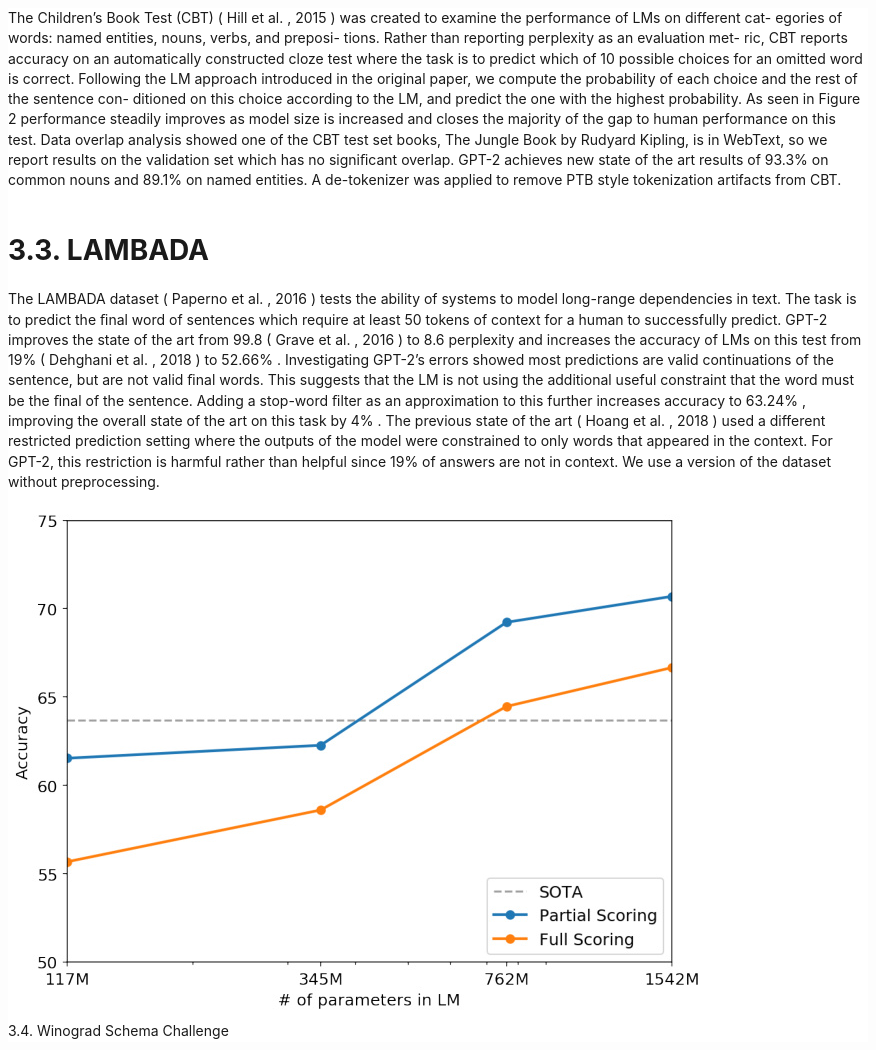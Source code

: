 The Children’s Book Test (CBT) ( Hill et al. ,  2015 ) was created to examine the performance of LMs on different cat- egories of words: named entities, nouns, verbs, and preposi- tions. Rather than reporting perplexity as an evaluation met- ric, CBT reports accuracy on an automatically constructed cloze test where the task is to predict which of 10 possible choices for an omitted word is correct. Following the LM approach introduced in the original paper, we compute the probability of each choice and the rest of the sentence con- ditioned on this choice according to the LM, and predict the one with the highest probability. As seen in Figure  2 performance steadily improves as model size is increased and closes the majority of the gap to human performance on this test. Data overlap analysis showed one of the CBT test set books, The Jungle Book by Rudyard Kipling, is in WebText, so we report results on the validation set which has no signiﬁcant overlap. GPT-2 achieves new state of the art results of   $93.3\%$   on common nouns and   $89.1\%$   on named entities. A de-tokenizer was applied to remove PTB style tokenization artifacts from CBT.  

# 3.3. LAMBADA  

The LAMBADA dataset ( Paperno et al. ,  2016 ) tests the ability of systems to model long-range dependencies in text. The task is to predict the ﬁnal word of sentences which require at least 50 tokens of context for a human to successfully predict. GPT-2 improves the state of the art from 99.8 ( Grave et al. ,  2016 ) to 8.6 perplexity and increases the accuracy of LMs on this test from   $19\%$   ( Dehghani et al. , 2018 ) to  $52.66\%$  . Investigating GPT-2’s errors showed most predictions are valid continuations of the sentence, but are not valid ﬁnal words. This suggests that the LM is not using the additional useful constraint that the word must be the ﬁnal of the sentence. Adding a stop-word ﬁlter as an approximation to this further increases accuracy to  $63.24\%$  , improving the overall state of the art on this task by  $4\%$  . The previous state of the art ( Hoang et al. ,  2018 ) used a different restricted prediction setting where the outputs of the model were constrained to only words that appeared in the context. For GPT-2, this restriction is harmful rather than helpful since   $19\%$   of answers are not in context. We use a version of the dataset without preprocessing.  

![](images/cff2d4ff7fc6e9d7a82e454f4134a5de6fbf4828a228f669bf84e6c5e119d35a.jpg)  
3.4. Winograd Schema Challenge  
